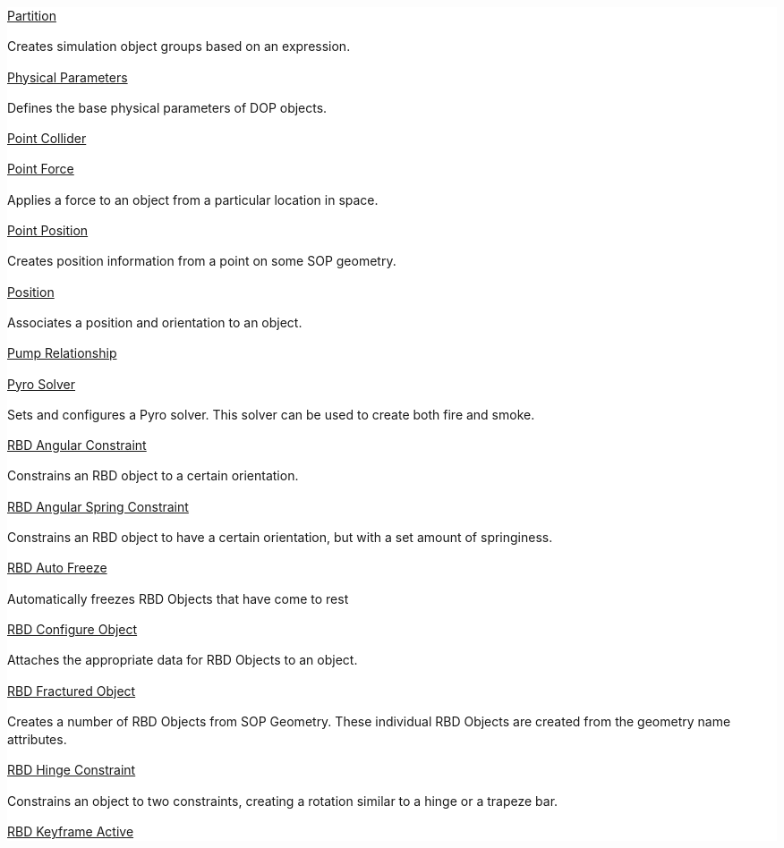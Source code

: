 
[Partition]()

Creates simulation object groups based on an expression.


[Physical Parameters]()

Defines the base physical parameters of DOP objects.


[Point Collider]()


[Point Force]()

Applies a force to an object from a particular location in space.


[Point Position]()

Creates position information from a point on some SOP geometry.


[Position]()

Associates a position and orientation to an object.


[Pump Relationship]()


[Pyro Solver]()

Sets and configures a Pyro solver. This solver can be used to create both fire and smoke.


[RBD Angular Constraint]()

Constrains an RBD object to a certain orientation.


[RBD Angular Spring Constraint]()

Constrains an RBD object to have a certain orientation, but with a set amount of springiness.


[RBD Auto Freeze]()

Automatically freezes RBD Objects that have come to rest


[RBD Configure Object]()

Attaches the appropriate data for RBD Objects to an object.


[RBD Fractured Object]()

Creates a number of RBD Objects from SOP Geometry. These individual RBD Objects are created from the geometry name attributes.


[RBD Hinge Constraint]()

Constrains an object to two constraints, creating a rotation similar to a hinge or a trapeze bar.


[RBD Keyframe Active]()
